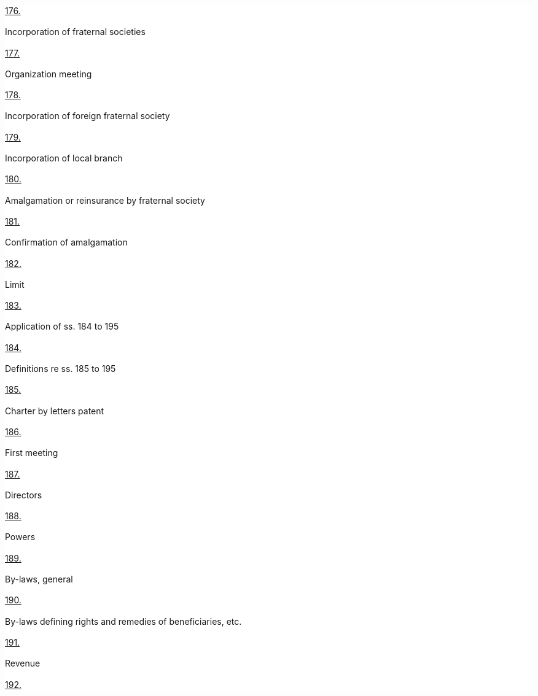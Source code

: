 [176\.](#BK184)

Incorporation of fraternal societies

[177\.](#BK185)

Organization meeting

[178\.](#BK186)

Incorporation of foreign fraternal society

[179\.](#BK187)

Incorporation of local branch

[180\.](#BK188)

Amalgamation or reinsurance by fraternal society

[181\.](#BK189)

Confirmation of amalgamation

[182\.](#BK190)

Limit

[183\.](#BK191)

Application of ss\. 184 to 195

[184\.](#BK192)

Definitions re ss\. 185 to 195

[185\.](#BK193)

Charter by letters patent

[186\.](#BK194)

First meeting

[187\.](#BK195)

Directors

[188\.](#BK196)

Powers

[189\.](#BK197)

By\-laws, general

[190\.](#BK198)

By\-laws defining rights and remedies of beneficiaries, etc\.

[191\.](#BK199)

Revenue

[192\.](#BK200)
